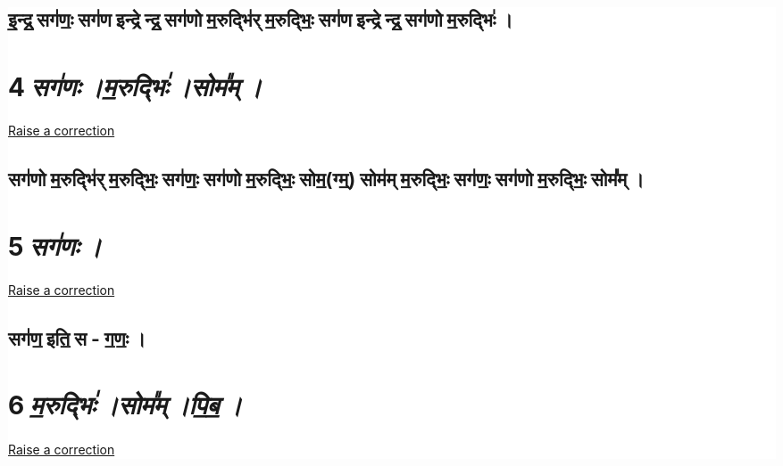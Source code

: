 ## इ॒न्द्र॒ सग॑णः॒ सग॑ण इन्द्रे न्द्र॒ सग॑णो म॒रुद्भि॑र् म॒रुद्भिः॒ सग॑ण इन्द्रे न्द्र॒ सग॑णो म॒रुद्भिः॑ । ##


# 4  _सग॑णः ।म॒रुद्भिः॑ ।सोम᳚म् ।_ #  



 [Raise a correction](https://github.com/hvram1/baraha2unicode/issues/new?title=Panchasat+-+TS+1.4.42.1+Vakhyam+-4&body=%E0%A4%B8%E0%A4%97%E0%A5%91%E0%A4%A3%E0%A4%83+%E0%A5%A4%E0%A4%AE%E0%A5%92%E0%A4%B0%E0%A5%81%E0%A4%A6%E0%A5%8D%E0%A4%AD%E0%A4%BF%E0%A4%83%E0%A5%91+%E0%A5%A4%E0%A4%B8%E0%A5%8B%E0%A4%AE%E1%B3%9A%E0%A4%AE%E0%A5%8D+%E0%A5%A4%0A%0A%0A%E0%A4%B8%E0%A4%97%E0%A5%91%E0%A4%A3%E0%A5%8B+%E0%A4%AE%E0%A5%92%E0%A4%B0%E0%A5%81%E0%A4%A6%E0%A5%8D%E0%A4%AD%E0%A4%BF%E0%A5%91%E0%A4%B0%E0%A5%8D+%E0%A4%AE%E0%A5%92%E0%A4%B0%E0%A5%81%E0%A4%A6%E0%A5%8D%E0%A4%AD%E0%A4%BF%E0%A4%83%E0%A5%92+%E0%A4%B8%E0%A4%97%E0%A5%91%E0%A4%A3%E0%A4%83%E0%A5%92+%E0%A4%B8%E0%A4%97%E0%A5%91%E0%A4%A3%E0%A5%8B+%E0%A4%AE%E0%A5%92%E0%A4%B0%E0%A5%81%E0%A4%A6%E0%A5%8D%E0%A4%AD%E0%A4%BF%E0%A4%83%E0%A5%92+%E0%A4%B8%E0%A5%8B%E0%A4%AE%E0%A5%92%28%E0%A4%97%E0%A5%8D%E0%A4%AE%E0%A5%8D%E0%A5%92%29+%E0%A4%B8%E0%A5%8B%E0%A4%AE%E0%A5%91%E0%A4%AE%E0%A5%8D+%E0%A4%AE%E0%A5%92%E0%A4%B0%E0%A5%81%E0%A4%A6%E0%A5%8D%E0%A4%AD%E0%A4%BF%E0%A4%83%E0%A5%92+%E0%A4%B8%E0%A4%97%E0%A5%91%E0%A4%A3%E0%A4%83%E0%A5%92+%E0%A4%B8%E0%A4%97%E0%A5%91%E0%A4%A3%E0%A5%8B+%E0%A4%AE%E0%A5%92%E0%A4%B0%E0%A5%81%E0%A4%A6%E0%A5%8D%E0%A4%AD%E0%A4%BF%E0%A4%83%E0%A5%92+%E0%A4%B8%E0%A5%8B%E0%A4%AE%E1%B3%9A%E0%A4%AE%E0%A5%8D+%E0%A5%A4&labels=%E0%A4%A4%E0%A5%88%E0%A4%A4%E0%A5%8D%E0%A4%B0%E0%A4%BF%E0%A4%AF+%E0%A4%B8%E0%A4%82%E0%A4%B8%E0%A4%BF%E0%A4%A4%E0%A4%BE+%E0%A4%98%E0%A4%A8+%E0%A4%AA%E0%A4%BE%E0%A4%A0)

## सग॑णो म॒रुद्भि॑र् म॒रुद्भिः॒ सग॑णः॒ सग॑णो म॒रुद्भिः॒ सोम॒(ग्म्॒) सोम॑म् म॒रुद्भिः॒ सग॑णः॒ सग॑णो म॒रुद्भिः॒ सोम᳚म् । ##


# 5  _सग॑णः ।_ #  



 [Raise a correction](https://github.com/hvram1/baraha2unicode/issues/new?title=Panchasat+-+TS+1.4.42.1+Vakhyam+-5&body=%E0%A4%B8%E0%A4%97%E0%A5%91%E0%A4%A3%E0%A4%83+%E0%A5%A4%0A%0A%0A%E0%A4%B8%E0%A4%97%E0%A5%91%E0%A4%A3%E0%A5%92+%E0%A4%87%E0%A4%A4%E0%A4%BF%E0%A5%92+%E0%A4%B8+-+%E0%A4%97%E0%A5%92%E0%A4%A3%E0%A4%83%E0%A5%92+%E0%A5%A4&labels=%E0%A4%A4%E0%A5%88%E0%A4%A4%E0%A5%8D%E0%A4%B0%E0%A4%BF%E0%A4%AF+%E0%A4%B8%E0%A4%82%E0%A4%B8%E0%A4%BF%E0%A4%A4%E0%A4%BE+%E0%A4%98%E0%A4%A8+%E0%A4%AA%E0%A4%BE%E0%A4%A0)

## सग॑ण॒ इति॒ स - ग॒णः॒ । ##


# 6  _म॒रुद्भिः॑ ।सोम᳚म् ।पि॒ब॒ ।_ #  



 [Raise a correction](https://github.com/hvram1/baraha2unicode/issues/new?title=Panchasat+-+TS+1.4.42.1+Vakhyam+-6&body=%E0%A4%AE%E0%A5%92%E0%A4%B0%E0%A5%81%E0%A4%A6%E0%A5%8D%E0%A4%AD%E0%A4%BF%E0%A4%83%E0%A5%91+%E0%A5%A4%E0%A4%B8%E0%A5%8B%E0%A4%AE%E1%B3%9A%E0%A4%AE%E0%A5%8D+%E0%A5%A4%E0%A4%AA%E0%A4%BF%E0%A5%92%E0%A4%AC%E0%A5%92+%E0%A5%A4%0A%0A%0A%E0%A4%AE%E0%A5%92%E0%A4%B0%E0%A5%81%E0%A4%A6%E0%A5%8D%E0%A4%AD%E0%A4%BF%E0%A4%83%E0%A5%92+%E0%A4%B8%E0%A5%8B%E0%A4%AE%E0%A5%92%28%E0%A4%97%E0%A5%8D%E0%A4%AE%E0%A5%8D%E0%A5%92%29+%E0%A4%B8%E0%A5%8B%E0%A4%AE%E0%A5%91%E0%A4%AE%E0%A5%8D+%E0%A4%AE%E0%A5%92%E0%A4%B0%E0%A5%81%E0%A4%A6%E0%A5%8D%E0%A4%AD%E0%A4%BF%E0%A5%91%E0%A4%B0%E0%A5%8D+%E0%A4%AE%E0%A5%92%E0%A4%B0%E0%A5%81%E0%A4%A6%E0%A5%8D%E0%A4%AD%E0%A4%BF%E0%A4%83%E0%A5%92+%E0%A4%B8%E0%A5%8B%E0%A4%AE%E0%A5%91%E0%A4%AE%E0%A5%8D+%E0%A4%AA%E0%A4%BF%E0%A4%AC+%E0%A4%AA%E0%A4%BF%E0%A4%AC%E0%A5%92+%E0%A4%B8%E0%A5%8B%E0%A4%AE%E0%A5%91%E0%A4%AE%E0%A5%8D+%E0%A4%AE%E0%A5%92%E0%A4%B0%E0%A5%81%E0%A4%A6%E0%A5%8D%E0%A4%AD%E0%A4%BF%E0%A5%91%E0%A4%B0%E0%A5%8D+%E0%A4%AE%E0%A5%92%E0%A4%B0%E0%A5%81%E0%A4%A6%E0%A5%8D%E0%A4%AD%E0%A4%BF%E0%A4%83%E0%A5%92+%E0%A4%B8%E0%A5%8B%E0%A4%AE%E0%A5%91%E0%A4%AE%E0%A5%8D+%E0%A4%AA%E0%A4%BF%E0%A4%AC+%E0%A5%A4&labels=%E0%A4%A4%E0%A5%88%E0%A4%A4%E0%A5%8D%E0%A4%B0%E0%A4%BF%E0%A4%AF+%E0%A4%B8%E0%A4%82%E0%A4%B8%E0%A4%BF%E0%A4%A4%E0%A4%BE+%E0%A4%98%E0%A4%A8+%E0%A4%AA%E0%A4%BE%E0%A4%A0)

